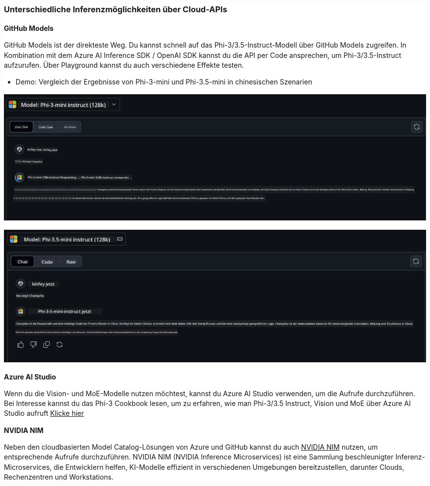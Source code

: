### Unterschiedliche Inferenzmöglichkeiten über Cloud-APIs  

**GitHub Models**  

GitHub Models ist der direkteste Weg. Du kannst schnell auf das Phi-3/3.5-Instruct-Modell über GitHub Models zugreifen. In Kombination mit dem Azure AI Inference SDK / OpenAI SDK kannst du die API per Code ansprechen, um Phi-3/3.5-Instruct aufzurufen. Über Playground kannst du auch verschiedene Effekte testen.

- Demo: Vergleich der Ergebnisse von Phi-3-mini und Phi-3.5-mini in chinesischen Szenarien

![phi3](../../../translated_images/gh1.126c6139713b622b2564ef280de7d2a4c7f4c4a5e60cf577b94b47feec4342dd.de.png)

![phi35](../../../translated_images/gh2.07d7985af66f178df0c80d0331f39f763c5b5ec2859931d86ed7f2b43e6fa644.de.png)

**Azure AI Studio**  

Wenn du die Vision- und MoE-Modelle nutzen möchtest, kannst du Azure AI Studio verwenden, um die Aufrufe durchzuführen. Bei Interesse kannst du das Phi-3 Cookbook lesen, um zu erfahren, wie man Phi-3/3.5 Instruct, Vision und MoE über Azure AI Studio aufruft [Klicke hier](https://github.com/microsoft/Phi-3CookBook/blob/main/md/02.QuickStart/AzureAIStudio_QuickStart.md?WT.mc_id=academic-105485-koreyst)

**NVIDIA NIM**  

Neben den cloudbasierten Model Catalog-Lösungen von Azure und GitHub kannst du auch [NVIDIA NIM](https://developer.nvidia.com/nim?WT.mc_id=academic-105485-koreyst) nutzen, um entsprechende Aufrufe durchzuführen. NVIDIA NIM (NVIDIA Inference Microservices) ist eine Sammlung beschleunigter Inferenz-Microservices, die Entwicklern helfen, KI-Modelle effizient in verschiedenen Umgebungen bereitzustellen, darunter Clouds, Rechenzentren und Workstations.

